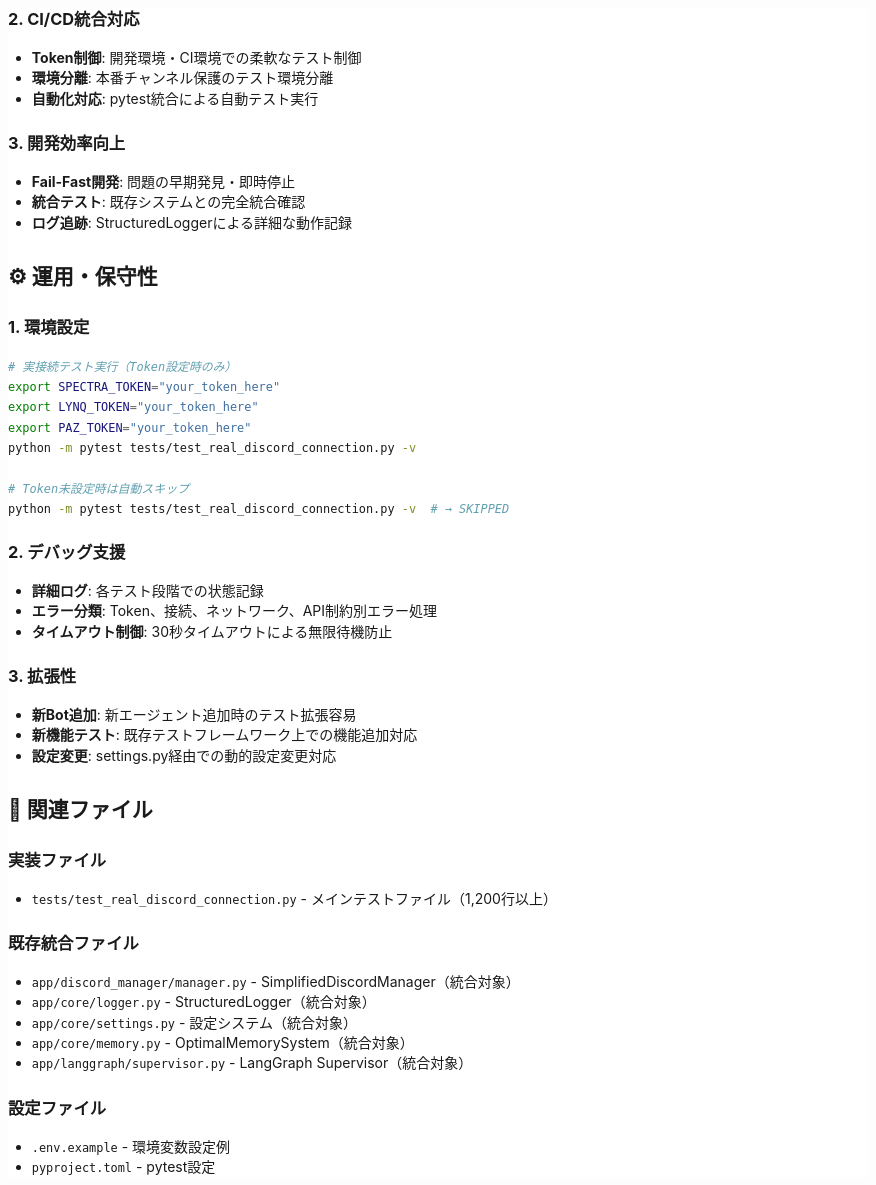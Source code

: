 ### 2. CI/CD統合対応
- **Token制御**: 開発環境・CI環境での柔軟なテスト制御
- **環境分離**: 本番チャンネル保護のテスト環境分離
- **自動化対応**: pytest統合による自動テスト実行

### 3. 開発効率向上
- **Fail-Fast開発**: 問題の早期発見・即時停止
- **統合テスト**: 既存システムとの完全統合確認
- **ログ追跡**: StructuredLoggerによる詳細な動作記録

## ⚙️ 運用・保守性

### 1. 環境設定
```bash
# 実接続テスト実行（Token設定時のみ）
export SPECTRA_TOKEN="your_token_here"
export LYNQ_TOKEN="your_token_here"
export PAZ_TOKEN="your_token_here"
python -m pytest tests/test_real_discord_connection.py -v

# Token未設定時は自動スキップ
python -m pytest tests/test_real_discord_connection.py -v  # → SKIPPED
```

### 2. デバッグ支援
- **詳細ログ**: 各テスト段階での状態記録
- **エラー分類**: Token、接続、ネットワーク、API制約別エラー処理
- **タイムアウト制御**: 30秒タイムアウトによる無限待機防止

### 3. 拡張性
- **新Bot追加**: 新エージェント追加時のテスト拡張容易
- **新機能テスト**: 既存テストフレームワーク上での機能追加対応
- **設定変更**: settings.py経由での動的設定変更対応

## 📝 関連ファイル

### 実装ファイル
- `tests/test_real_discord_connection.py` - メインテストファイル（1,200行以上）

### 既存統合ファイル
- `app/discord_manager/manager.py` - SimplifiedDiscordManager（統合対象）
- `app/core/logger.py` - StructuredLogger（統合対象）
- `app/core/settings.py` - 設定システム（統合対象）
- `app/core/memory.py` - OptimalMemorySystem（統合対象）
- `app/langgraph/supervisor.py` - LangGraph Supervisor（統合対象）

### 設定ファイル
- `.env.example` - 環境変数設定例
- `pyproject.toml` - pytest設定

